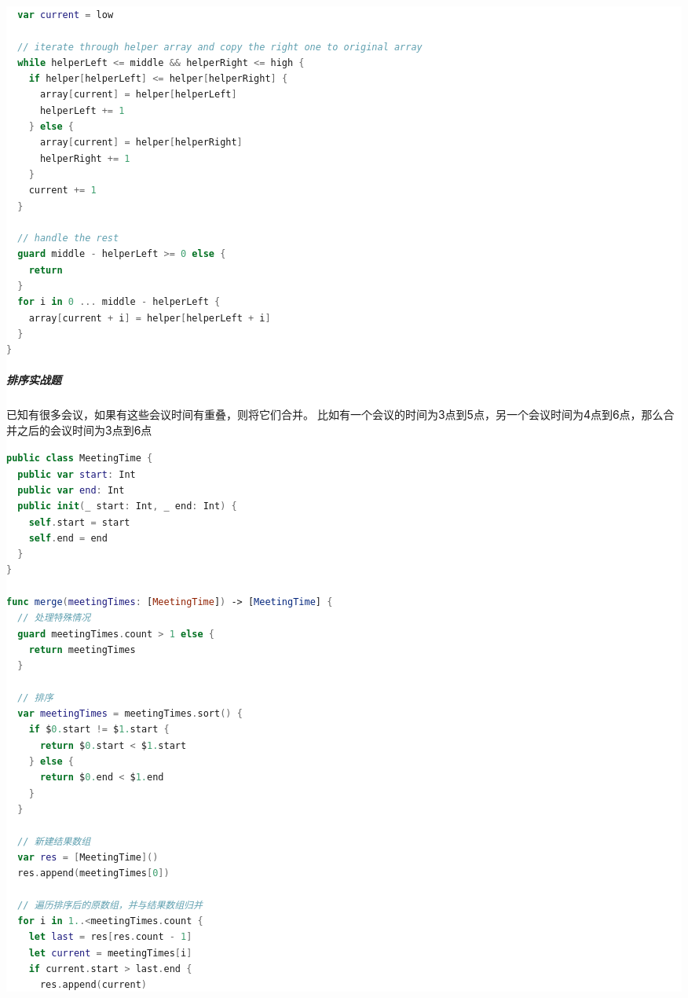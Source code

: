 ```Swift
  var current = low

  // iterate through helper array and copy the right one to original array
  while helperLeft <= middle && helperRight <= high {
    if helper[helperLeft] <= helper[helperRight] {
      array[current] = helper[helperLeft]
      helperLeft += 1
    } else {
      array[current] = helper[helperRight]
      helperRight += 1
    }
    current += 1
  }

  // handle the rest
  guard middle - helperLeft >= 0 else {
    return
  }
  for i in 0 ... middle - helperLeft {
    array[current + i] = helper[helperLeft + i]
  }
}
```

##### 排序实战题

已知有很多会议，如果有这些会议时间有重叠，则将它们合并。
比如有一个会议的时间为3点到5点，另一个会议时间为4点到6点，那么合并之后的会议时间为3点到6点

```Swift
public class MeetingTime {
  public var start: Int
  public var end: Int
  public init(_ start: Int, _ end: Int) {
    self.start = start
    self.end = end
  }
}

func merge(meetingTimes: [MeetingTime]) -> [MeetingTime] {
  // 处理特殊情况
  guard meetingTimes.count > 1 else {
    return meetingTimes
  }

  // 排序  
  var meetingTimes = meetingTimes.sort() {
    if $0.start != $1.start {
      return $0.start < $1.start
    } else {
      return $0.end < $1.end
    }
  }

  // 新建结果数组
  var res = [MeetingTime]()
  res.append(meetingTimes[0])

  // 遍历排序后的原数组，并与结果数组归并     
  for i in 1..<meetingTimes.count {
    let last = res[res.count - 1]
    let current = meetingTimes[i]
    if current.start > last.end {
      res.append(current)
```

[魔鬼提升法]: https://github.com/HaiTeng-Wang/Book/blob/master/魔鬼训练日记/魔鬼提升法.md
[道长简书链接]: https://www.jianshu.com/u/8d5b91490ca5